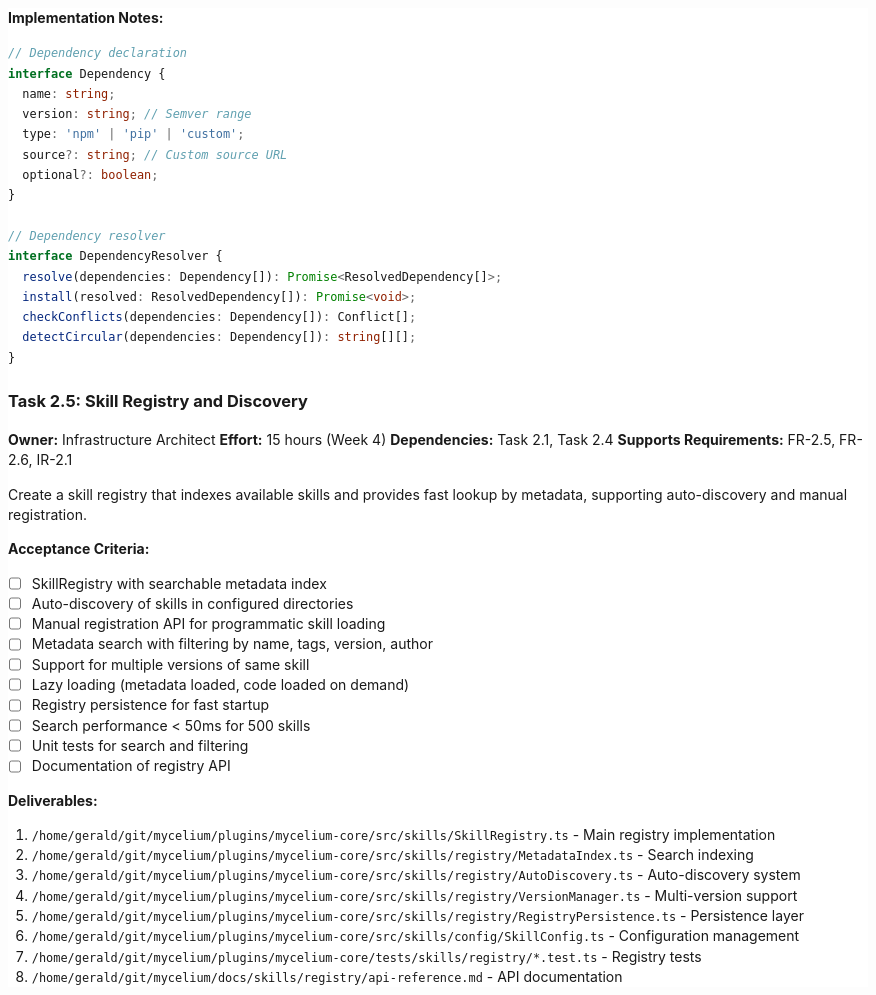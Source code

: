 **Implementation Notes:**

```typescript
// Dependency declaration
interface Dependency {
  name: string;
  version: string; // Semver range
  type: 'npm' | 'pip' | 'custom';
  source?: string; // Custom source URL
  optional?: boolean;
}

// Dependency resolver
interface DependencyResolver {
  resolve(dependencies: Dependency[]): Promise<ResolvedDependency[]>;
  install(resolved: ResolvedDependency[]): Promise<void>;
  checkConflicts(dependencies: Dependency[]): Conflict[];
  detectCircular(dependencies: Dependency[]): string[][];
}
```

### Task 2.5: Skill Registry and Discovery

**Owner:** Infrastructure Architect **Effort:** 15 hours (Week 4) **Dependencies:** Task 2.1, Task 2.4 **Supports
Requirements:** FR-2.5, FR-2.6, IR-2.1

Create a skill registry that indexes available skills and provides fast lookup by metadata, supporting auto-discovery
and manual registration.

**Acceptance Criteria:**

- [ ] SkillRegistry with searchable metadata index
- [ ] Auto-discovery of skills in configured directories
- [ ] Manual registration API for programmatic skill loading
- [ ] Metadata search with filtering by name, tags, version, author
- [ ] Support for multiple versions of same skill
- [ ] Lazy loading (metadata loaded, code loaded on demand)
- [ ] Registry persistence for fast startup
- [ ] Search performance \< 50ms for 500 skills
- [ ] Unit tests for search and filtering
- [ ] Documentation of registry API

**Deliverables:**

1. `/home/gerald/git/mycelium/plugins/mycelium-core/src/skills/SkillRegistry.ts` - Main registry implementation
1. `/home/gerald/git/mycelium/plugins/mycelium-core/src/skills/registry/MetadataIndex.ts` - Search indexing
1. `/home/gerald/git/mycelium/plugins/mycelium-core/src/skills/registry/AutoDiscovery.ts` - Auto-discovery system
1. `/home/gerald/git/mycelium/plugins/mycelium-core/src/skills/registry/VersionManager.ts` - Multi-version support
1. `/home/gerald/git/mycelium/plugins/mycelium-core/src/skills/registry/RegistryPersistence.ts` - Persistence layer
1. `/home/gerald/git/mycelium/plugins/mycelium-core/src/skills/config/SkillConfig.ts` - Configuration management
1. `/home/gerald/git/mycelium/plugins/mycelium-core/tests/skills/registry/*.test.ts` - Registry tests
1. `/home/gerald/git/mycelium/docs/skills/registry/api-reference.md` - API documentation
